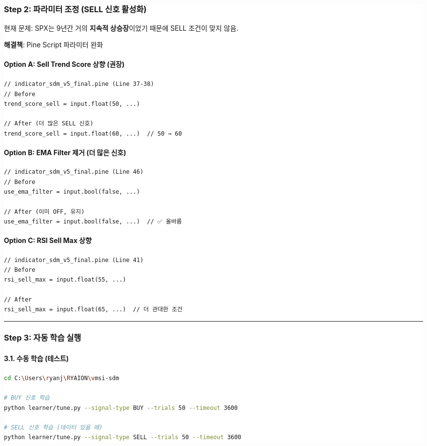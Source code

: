 
### **Step 2: 파라미터 조정 (SELL 신호 활성화)**

현재 문제: SPX는 9년간 거의 **지속적 상승장**이었기 때문에 SELL 조건이 맞지 않음.

**해결책**: Pine Script 파라미터 완화

#### **Option A: Sell Trend Score 상향 (권장)**

```pine
// indicator_sdm_v5_final.pine (Line 37-38)
// Before
trend_score_sell = input.float(50, ...)

// After (더 많은 SELL 신호)
trend_score_sell = input.float(60, ...)  // 50 → 60
```

#### **Option B: EMA Filter 제거 (더 많은 신호)**

```pine
// indicator_sdm_v5_final.pine (Line 46)
// Before
use_ema_filter = input.bool(false, ...)

// After (이미 OFF, 유지)
use_ema_filter = input.bool(false, ...)  // ✅ 올바름
```

#### **Option C: RSI Sell Max 상향**

```pine
// indicator_sdm_v5_final.pine (Line 41)
// Before
rsi_sell_max = input.float(55, ...)

// After
rsi_sell_max = input.float(65, ...)  // 더 관대한 조건
```

---

### **Step 3: 자동 학습 실행**

#### **3.1. 수동 학습 (테스트)**

```bash
cd C:\Users\ryanj\RYAION\vmsi-sdm

# BUY 신호 학습
python learner/tune.py --signal-type BUY --trials 50 --timeout 3600

# SELL 신호 학습 (데이터 있을 때)
python learner/tune.py --signal-type SELL --trials 50 --timeout 3600
```
